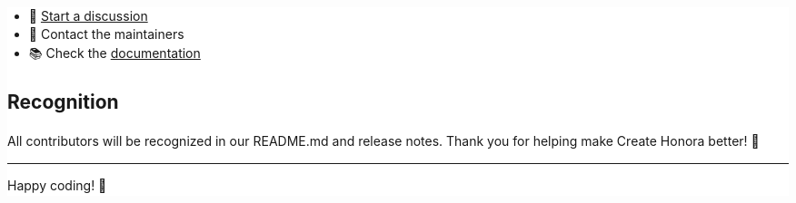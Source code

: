 - 💬 [Start a discussion](https://github.com/anddsdev/create-honora/discussions)
- 📧 Contact the maintainers
- 📚 Check the [documentation](https://github.com/anddsdev/create-honora/wiki)

## Recognition

All contributors will be recognized in our README.md and release notes. Thank you for helping make Create Honora better! 🙏

---

Happy coding! 🚀
